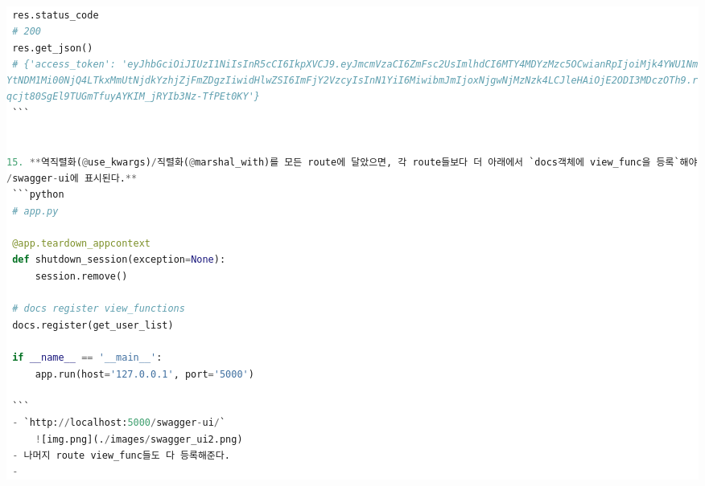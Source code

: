    ```python
    res.status_code
    # 200
    res.get_json()
    # {'access_token': 'eyJhbGciOiJIUzI1NiIsInR5cCI6IkpXVCJ9.eyJmcmVzaCI6ZmFsc2UsImlhdCI6MTY4MDYzMzc5OCwianRpIjoiMjk4YWU1NmYtNDM1Mi00NjQ4LTkxMmUtNjdkYzhjZjFmZDgzIiwidHlwZSI6ImFjY2VzcyIsInN1YiI6MiwibmJmIjoxNjgwNjMzNzk4LCJleHAiOjE2ODI3MDczOTh9.rqcjt80SgEl9TUGmTfuyAYKIM_jRYIb3Nz-TfPEt0KY'}
    ```
    

15. **역직렬화(@use_kwargs)/직렬화(@marshal_with)를 모든 route에 달았으면, 각 route들보다 더 아래에서 `docs객체에 view_func을 등록`해야 /swagger-ui에 표시된다.**
    ```python
    # app.py
    
    @app.teardown_appcontext
    def shutdown_session(exception=None):
        session.remove()
    
    # docs register view_functions
    docs.register(get_user_list)
    
    if __name__ == '__main__':
        app.run(host='127.0.0.1', port='5000')
    
    ```
    - `http://localhost:5000/swagger-ui/`
        ![img.png](./images/swagger_ui2.png)
    - 나머지 route view_func들도 다 등록해준다.
    - 
